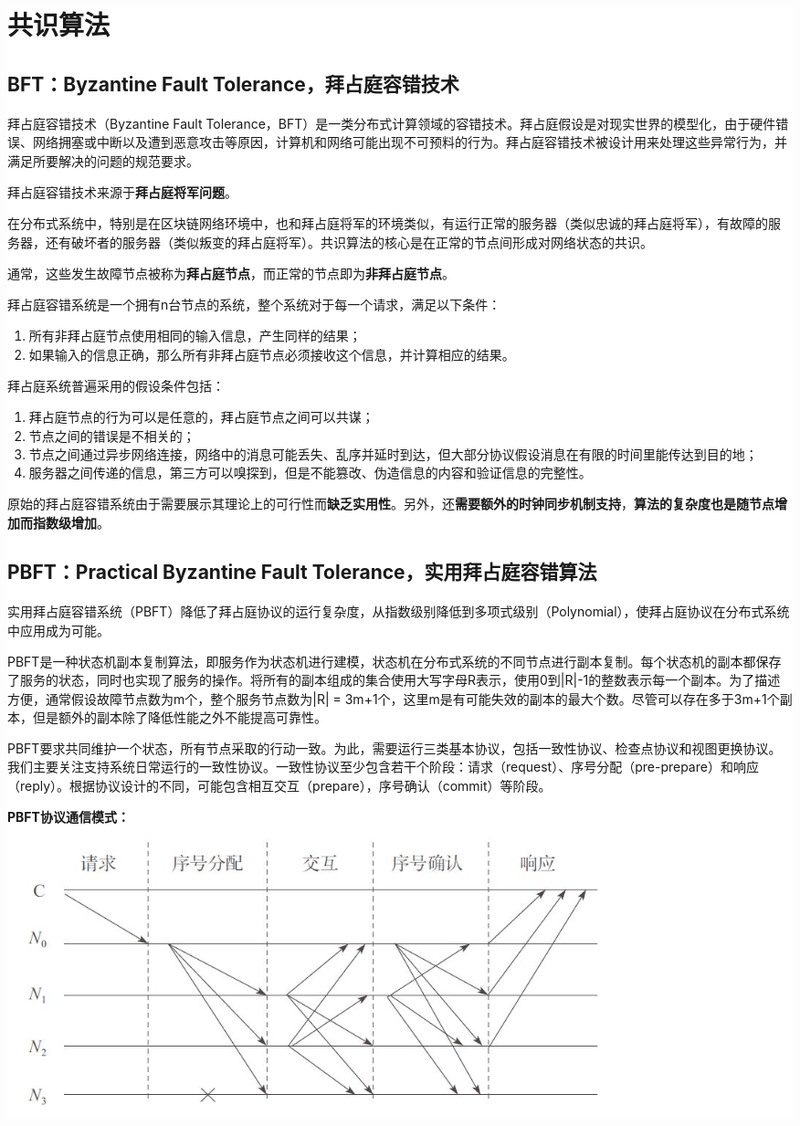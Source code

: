 # 共识算法

## BFT：Byzantine Fault Tolerance，拜占庭容错技术

拜占庭容错技术（Byzantine Fault Tolerance，BFT）是一类分布式计算领域的容错技术。拜占庭假设是对现实世界的模型化，由于硬件错误、网络拥塞或中断以及遭到恶意攻击等原因，计算机和网络可能出现不可预料的行为。拜占庭容错技术被设计用来处理这些异常行为，并满足所要解决的问题的规范要求。

拜占庭容错技术来源于**拜占庭将军问题**。

在分布式系统中，特别是在区块链网络环境中，也和拜占庭将军的环境类似，有运行正常的服务器（类似忠诚的拜占庭将军），有故障的服务器，还有破坏者的服务器（类似叛变的拜占庭将军）。共识算法的核心是在正常的节点间形成对网络状态的共识。

通常，这些发生故障节点被称为**拜占庭节点**，而正常的节点即为**非拜占庭节点**。

拜占庭容错系统是一个拥有n台节点的系统，整个系统对于每一个请求，满足以下条件：

1. 所有非拜占庭节点使用相同的输入信息，产生同样的结果；
2. 如果输入的信息正确，那么所有非拜占庭节点必须接收这个信息，并计算相应的结果。

拜占庭系统普遍采用的假设条件包括：

1. 拜占庭节点的行为可以是任意的，拜占庭节点之间可以共谋；
2. 节点之间的错误是不相关的；
3. 节点之间通过异步网络连接，网络中的消息可能丢失、乱序并延时到达，但大部分协议假设消息在有限的时间里能传达到目的地；
4. 服务器之间传递的信息，第三方可以嗅探到，但是不能篡改、伪造信息的内容和验证信息的完整性。

原始的拜占庭容错系统由于需要展示其理论上的可行性而**缺乏实用性**。另外，还**需要额外的时钟同步机制支持**，**算法的复杂度也是随节点增加而指数级增加**。

## PBFT：Practical Byzantine Fault Tolerance，实用拜占庭容错算法

实用拜占庭容错系统（PBFT）降低了拜占庭协议的运行复杂度，从指数级别降低到多项式级别（Polynomial），使拜占庭协议在分布式系统中应用成为可能。

PBFT是一种状态机副本复制算法，即服务作为状态机进行建模，状态机在分布式系统的不同节点进行副本复制。每个状态机的副本都保存了服务的状态，同时也实现了服务的操作。将所有的副本组成的集合使用大写字母R表示，使用0到|R|-1的整数表示每一个副本。为了描述方便，通常假设故障节点数为m个，整个服务节点数为|R| = 3m+1个，这里m是有可能失效的副本的最大个数。尽管可以存在多于3m+1个副本，但是额外的副本除了降低性能之外不能提高可靠性。

PBFT要求共同维护一个状态，所有节点采取的行动一致。为此，需要运行三类基本协议，包括一致性协议、检查点协议和视图更换协议。我们主要关注支持系统日常运行的一致性协议。一致性协议至少包含若干个阶段：请求（request）、序号分配（pre-prepare）和响应（reply）。根据协议设计的不同，可能包含相互交互（prepare），序号确认（commit）等阶段。

**PBFT协议通信模式：**

![img](762938-20180608212644765-210163011.png)
